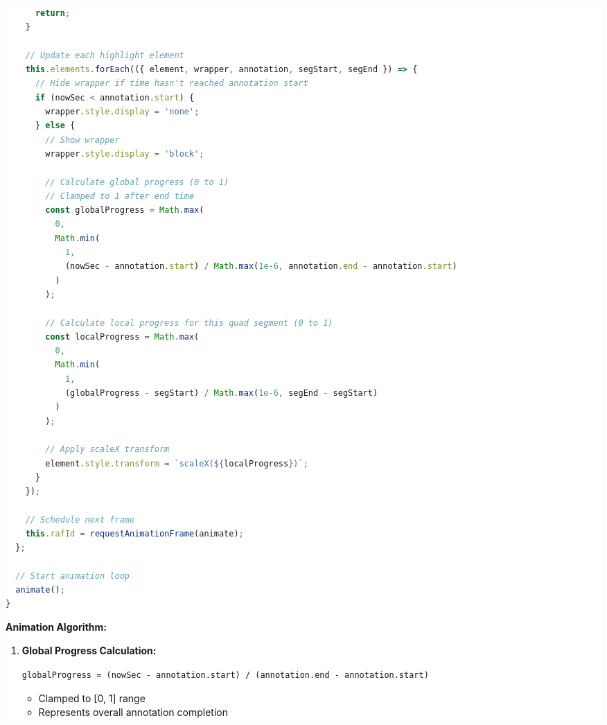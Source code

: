```javascript
      return;
    }

    // Update each highlight element
    this.elements.forEach(({ element, wrapper, annotation, segStart, segEnd }) => {
      // Hide wrapper if time hasn't reached annotation start
      if (nowSec < annotation.start) {
        wrapper.style.display = 'none';
      } else {
        // Show wrapper
        wrapper.style.display = 'block';

        // Calculate global progress (0 to 1)
        // Clamped to 1 after end time
        const globalProgress = Math.max(
          0,
          Math.min(
            1,
            (nowSec - annotation.start) / Math.max(1e-6, annotation.end - annotation.start)
          )
        );

        // Calculate local progress for this quad segment (0 to 1)
        const localProgress = Math.max(
          0,
          Math.min(
            1,
            (globalProgress - segStart) / Math.max(1e-6, segEnd - segStart)
          )
        );

        // Apply scaleX transform
        element.style.transform = `scaleX(${localProgress})`;
      }
    });

    // Schedule next frame
    this.rafId = requestAnimationFrame(animate);
  };

  // Start animation loop
  animate();
}
```

**Animation Algorithm:**

1. **Global Progress Calculation:**
   ```
   globalProgress = (nowSec - annotation.start) / (annotation.end - annotation.start)
   ```
   - Clamped to [0, 1] range
   - Represents overall annotation completion

